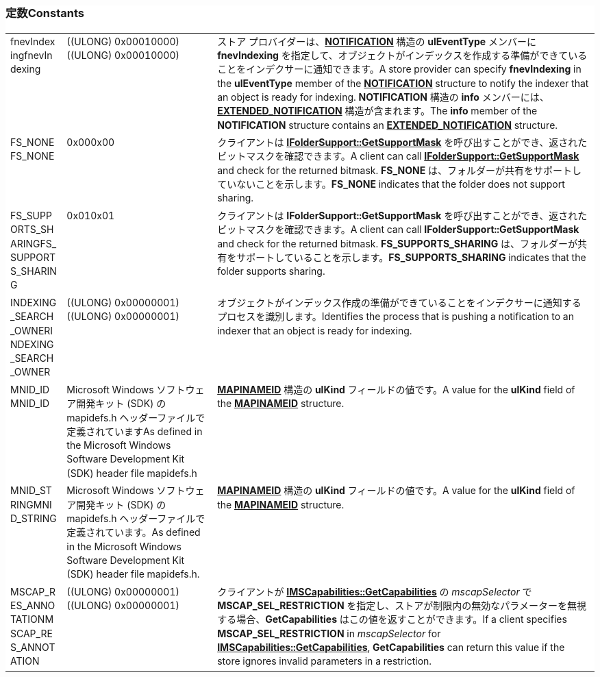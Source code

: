 ### <a name="constants"></a><span data-ttu-id="41ef9-315">定数</span><span class="sxs-lookup"><span data-stu-id="41ef9-315">Constants</span></span>

||||
|:-----|:-----|:-----|
|<span data-ttu-id="41ef9-316">fnevIndexing</span><span class="sxs-lookup"><span data-stu-id="41ef9-316">fnevIndexing</span></span>  <br/> |<span data-ttu-id="41ef9-317">((ULONG) 0x00010000)</span><span class="sxs-lookup"><span data-stu-id="41ef9-317">((ULONG) 0x00010000)</span></span>  <br/> |<span data-ttu-id="41ef9-318">ストア プロバイダーは、**[NOTIFICATION](notification.md)** 構造の **ulEventType** メンバーに **fnevIndexing** を指定して、オブジェクトがインデックスを作成する準備ができていることをインデクサーに通知できます。</span><span class="sxs-lookup"><span data-stu-id="41ef9-318">A store provider can specify **fnevIndexing** in the **ulEventType** member of the **[NOTIFICATION](notification.md)** structure to notify the indexer that an object is ready for indexing.</span></span> <span data-ttu-id="41ef9-319">**NOTIFICATION** 構造の **info** メンバーには、**[EXTENDED_NOTIFICATION](extended_notification.md)** 構造が含まれます。</span><span class="sxs-lookup"><span data-stu-id="41ef9-319">The **info** member of the **NOTIFICATION** structure contains an **[EXTENDED_NOTIFICATION](extended_notification.md)** structure.</span></span>  <br/> |
|<span data-ttu-id="41ef9-320">FS_NONE</span><span class="sxs-lookup"><span data-stu-id="41ef9-320">FS_NONE</span></span>  <br/> |<span data-ttu-id="41ef9-321">0x00</span><span class="sxs-lookup"><span data-stu-id="41ef9-321">0x00</span></span>  <br/> |<span data-ttu-id="41ef9-322">クライアントは **[IFolderSupport::GetSupportMask](ifoldersupport-getsupportmask.md)** を呼び出すことができ、返されたビットマスクを確認できます。</span><span class="sxs-lookup"><span data-stu-id="41ef9-322">A client can call **[IFolderSupport::GetSupportMask](ifoldersupport-getsupportmask.md)** and check for the returned bitmask.</span></span> <span data-ttu-id="41ef9-323">**FS_NONE** は、フォルダーが共有をサポートしていないことを示します。</span><span class="sxs-lookup"><span data-stu-id="41ef9-323">**FS_NONE** indicates that the folder does not support sharing.</span></span>  <br/> |
|<span data-ttu-id="41ef9-324">FS_SUPPORTS_SHARING</span><span class="sxs-lookup"><span data-stu-id="41ef9-324">FS_SUPPORTS_SHARING</span></span>  <br/> |<span data-ttu-id="41ef9-325">0x01</span><span class="sxs-lookup"><span data-stu-id="41ef9-325">0x01</span></span>  <br/> |<span data-ttu-id="41ef9-326">クライアントは **IFolderSupport::GetSupportMask** を呼び出すことができ、返されたビットマスクを確認できます。</span><span class="sxs-lookup"><span data-stu-id="41ef9-326">A client can call **IFolderSupport::GetSupportMask** and check for the returned bitmask.</span></span> <span data-ttu-id="41ef9-327">**FS_SUPPORTS_SHARING** は、フォルダーが共有をサポートしていることを示します。</span><span class="sxs-lookup"><span data-stu-id="41ef9-327">**FS_SUPPORTS_SHARING** indicates that the folder supports sharing.</span></span>  <br/> |
|<span data-ttu-id="41ef9-328">INDEXING_SEARCH_OWNER</span><span class="sxs-lookup"><span data-stu-id="41ef9-328">INDEXING_SEARCH_OWNER</span></span>  <br/> |<span data-ttu-id="41ef9-329">((ULONG) 0x00000001)</span><span class="sxs-lookup"><span data-stu-id="41ef9-329">((ULONG) 0x00000001)</span></span>  <br/> |<span data-ttu-id="41ef9-330">オブジェクトがインデックス作成の準備ができていることをインデクサーに通知するプロセスを識別します。</span><span class="sxs-lookup"><span data-stu-id="41ef9-330">Identifies the process that is pushing a notification to an indexer that an object is ready for indexing.</span></span>  <br/> |
|<span data-ttu-id="41ef9-331">MNID_ID</span><span class="sxs-lookup"><span data-stu-id="41ef9-331">MNID_ID</span></span>  <br/> |<span data-ttu-id="41ef9-332">Microsoft Windows ソフトウェア開発キット (SDK) の mapidefs.h ヘッダーファイルで定義されています</span><span class="sxs-lookup"><span data-stu-id="41ef9-332">As defined in the Microsoft Windows Software Development Kit (SDK) header file mapidefs.h</span></span>  <br/> |<span data-ttu-id="41ef9-333">**[MAPINAMEID](mapinameid.md)** 構造の **ulKind** フィールドの値です。</span><span class="sxs-lookup"><span data-stu-id="41ef9-333">A value for the **ulKind** field of the **[MAPINAMEID](mapinameid.md)** structure.</span></span>  <br/> |
|<span data-ttu-id="41ef9-334">MNID_STRING</span><span class="sxs-lookup"><span data-stu-id="41ef9-334">MNID_STRING</span></span>  <br/> |<span data-ttu-id="41ef9-335">Microsoft Windows ソフトウェア開発キット (SDK) の mapidefs.h ヘッダーファイルで定義されています。</span><span class="sxs-lookup"><span data-stu-id="41ef9-335">As defined in the Microsoft Windows Software Development Kit (SDK) header file mapidefs.h.</span></span>  <br/> |<span data-ttu-id="41ef9-336">**[MAPINAMEID](mapinameid.md)** 構造の **ulKind** フィールドの値です。</span><span class="sxs-lookup"><span data-stu-id="41ef9-336">A value for the **ulKind** field of the **[MAPINAMEID](mapinameid.md)** structure.</span></span>  <br/> |
|<span data-ttu-id="41ef9-337">MSCAP_RES_ANNOTATION</span><span class="sxs-lookup"><span data-stu-id="41ef9-337">MSCAP_RES_ANNOTATION</span></span>  <br/> |<span data-ttu-id="41ef9-338">((ULONG) 0x00000001)</span><span class="sxs-lookup"><span data-stu-id="41ef9-338">((ULONG) 0x00000001)</span></span>  <br/> |<span data-ttu-id="41ef9-339">クライアントが **[IMSCapabilities::GetCapabilities](imscapabilities-getcapabilities.md)** の *mscapSelector* で **MSCAP_SEL_RESTRICTION** を指定し、ストアが制限内の無効なパラメーターを無視する場合、**GetCapabilities** はこの値を返すことができます。</span><span class="sxs-lookup"><span data-stu-id="41ef9-339">If a client specifies **MSCAP_SEL_RESTRICTION** in  *mscapSelector*  for **[IMSCapabilities::GetCapabilities](imscapabilities-getcapabilities.md)**, **GetCapabilities** can return this value if the store ignores invalid parameters in a restriction.</span></span>  <br/> |